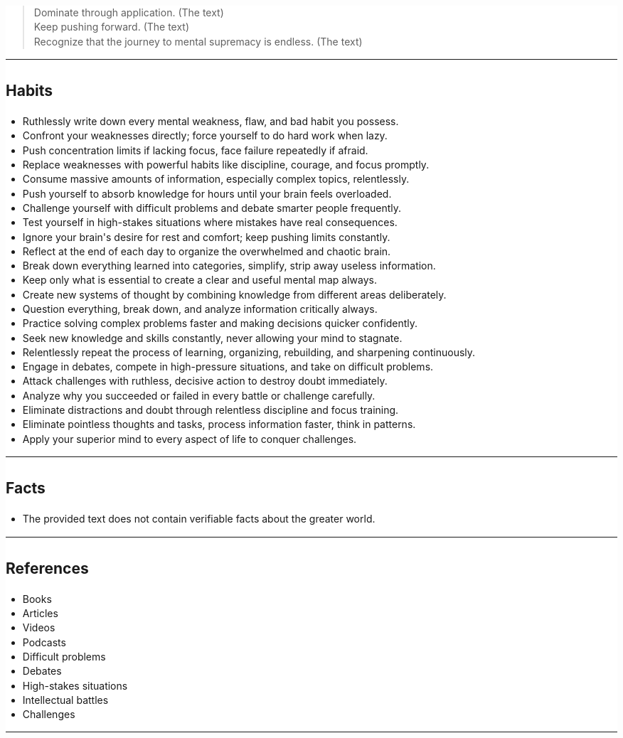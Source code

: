 > Dominate through application. (The text)  
> Keep pushing forward. (The text)  
> Recognize that the journey to mental supremacy is endless. (The text)

---

## Habits

- Ruthlessly write down every mental weakness, flaw, and bad habit you possess.
- Confront your weaknesses directly; force yourself to do hard work when lazy.
- Push concentration limits if lacking focus, face failure repeatedly if afraid.
- Replace weaknesses with powerful habits like discipline, courage, and focus promptly.
- Consume massive amounts of information, especially complex topics, relentlessly.
- Push yourself to absorb knowledge for hours until your brain feels overloaded.
- Challenge yourself with difficult problems and debate smarter people frequently.
- Test yourself in high-stakes situations where mistakes have real consequences.
- Ignore your brain's desire for rest and comfort; keep pushing limits constantly.
- Reflect at the end of each day to organize the overwhelmed and chaotic brain.
- Break down everything learned into categories, simplify, strip away useless information.
- Keep only what is essential to create a clear and useful mental map always.
- Create new systems of thought by combining knowledge from different areas deliberately.
- Question everything, break down, and analyze information critically always.
- Practice solving complex problems faster and making decisions quicker confidently.
- Seek new knowledge and skills constantly, never allowing your mind to stagnate.
- Relentlessly repeat the process of learning, organizing, rebuilding, and sharpening continuously.
- Engage in debates, compete in high-pressure situations, and take on difficult problems.
- Attack challenges with ruthless, decisive action to destroy doubt immediately.
- Analyze why you succeeded or failed in every battle or challenge carefully.
- Eliminate distractions and doubt through relentless discipline and focus training.
- Eliminate pointless thoughts and tasks, process information faster, think in patterns.
- Apply your superior mind to every aspect of life to conquer challenges.

---

## Facts

- The provided text does not contain verifiable facts about the greater world.

---

## References

- Books  
- Articles  
- Videos  
- Podcasts  
- Difficult problems  
- Debates  
- High-stakes situations  
- Intellectual battles  
- Challenges

---